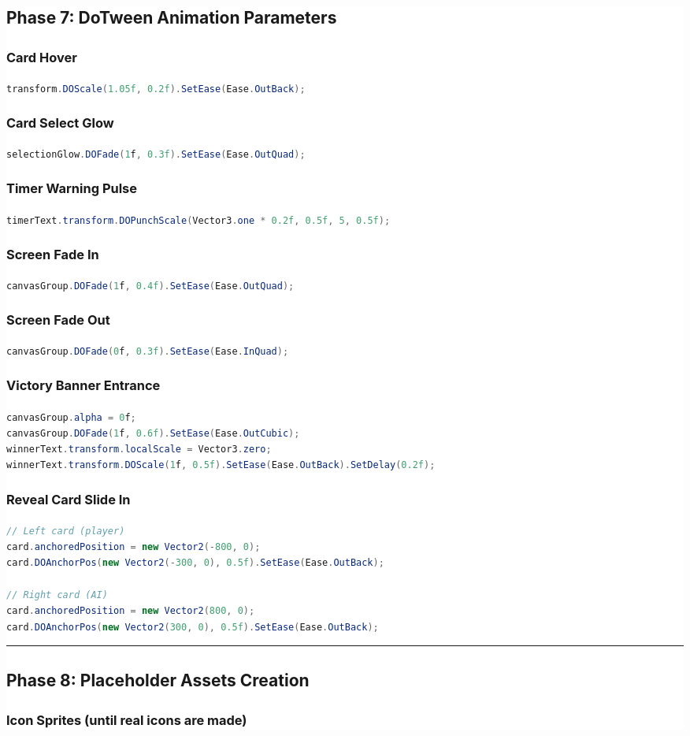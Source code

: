 
## Phase 7: DoTween Animation Parameters

### Card Hover
```csharp
transform.DOScale(1.05f, 0.2f).SetEase(Ease.OutBack);
```

### Card Select Glow
```csharp
selectionGlow.DOFade(1f, 0.3f).SetEase(Ease.OutQuad);
```

### Timer Warning Pulse
```csharp
timerText.transform.DOPunchScale(Vector3.one * 0.2f, 0.5f, 5, 0.5f);
```

### Screen Fade In
```csharp
canvasGroup.DOFade(1f, 0.4f).SetEase(Ease.OutQuad);
```

### Screen Fade Out
```csharp
canvasGroup.DOFade(0f, 0.3f).SetEase(Ease.InQuad);
```

### Victory Banner Entrance
```csharp
canvasGroup.alpha = 0f;
canvasGroup.DOFade(1f, 0.6f).SetEase(Ease.OutCubic);
winnerText.transform.localScale = Vector3.zero;
winnerText.transform.DOScale(1f, 0.5f).SetEase(Ease.OutBack).SetDelay(0.2f);
```

### Reveal Card Slide In
```csharp
// Left card (player)
card.anchoredPosition = new Vector2(-800, 0);
card.DOAnchorPos(new Vector2(-300, 0), 0.5f).SetEase(Ease.OutBack);

// Right card (AI)
card.anchoredPosition = new Vector2(800, 0);
card.DOAnchorPos(new Vector2(300, 0), 0.5f).SetEase(Ease.OutBack);
```

---

## Phase 8: Placeholder Assets Creation

### Icon Sprites (until real icons are made)
